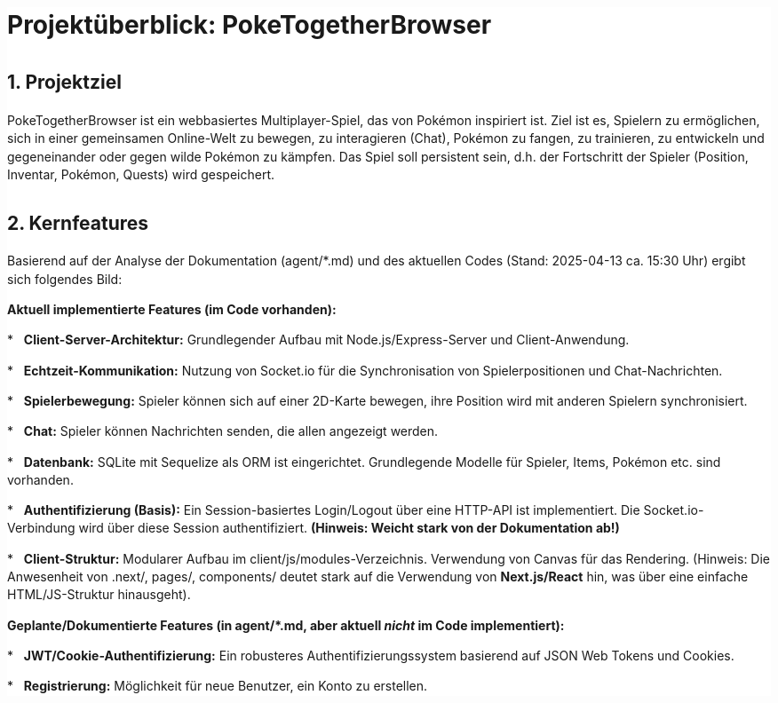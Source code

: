 # Projektüberblick: PokeTogetherBrowser



## 1. Projektziel



PokeTogetherBrowser ist ein webbasiertes Multiplayer-Spiel, das von Pokémon inspiriert ist. Ziel ist es, Spielern zu ermöglichen, sich in einer gemeinsamen Online-Welt zu bewegen, zu interagieren (Chat), Pokémon zu fangen, zu trainieren, zu entwickeln und gegeneinander oder gegen wilde Pokémon zu kämpfen. Das Spiel soll persistent sein, d.h. der Fortschritt der Spieler (Position, Inventar, Pokémon, Quests) wird gespeichert.



## 2. Kernfeatures



Basierend auf der Analyse der Dokumentation (agent/*.md) und des aktuellen Codes (Stand: 2025-04-13 ca. 15:30 Uhr) ergibt sich folgendes Bild:



**Aktuell implementierte Features (im Code vorhanden):**



*   **Client-Server-Architektur:** Grundlegender Aufbau mit Node.js/Express-Server und Client-Anwendung.

*   **Echtzeit-Kommunikation:** Nutzung von Socket.io für die Synchronisation von Spielerpositionen und Chat-Nachrichten.

*   **Spielerbewegung:** Spieler können sich auf einer 2D-Karte bewegen, ihre Position wird mit anderen Spielern synchronisiert.

*   **Chat:** Spieler können Nachrichten senden, die allen angezeigt werden.

*   **Datenbank:** SQLite mit Sequelize als ORM ist eingerichtet. Grundlegende Modelle für Spieler, Items, Pokémon etc. sind vorhanden.

*   **Authentifizierung (Basis):** Ein Session-basiertes Login/Logout über eine HTTP-API ist implementiert. Die Socket.io-Verbindung wird über diese Session authentifiziert. **(Hinweis: Weicht stark von der Dokumentation ab!)**

*   **Client-Struktur:** Modularer Aufbau im client/js/modules-Verzeichnis. Verwendung von Canvas für das Rendering. (Hinweis: Die Anwesenheit von .next/, pages/, components/ deutet stark auf die Verwendung von **Next.js/React** hin, was über eine einfache HTML/JS-Struktur hinausgeht).



**Geplante/Dokumentierte Features (in agent/*.md, aber aktuell *nicht* im Code implementiert):**



*   **JWT/Cookie-Authentifizierung:** Ein robusteres Authentifizierungssystem basierend auf JSON Web Tokens und Cookies.

*   **Registrierung:** Möglichkeit für neue Benutzer, ein Konto zu erstellen.
